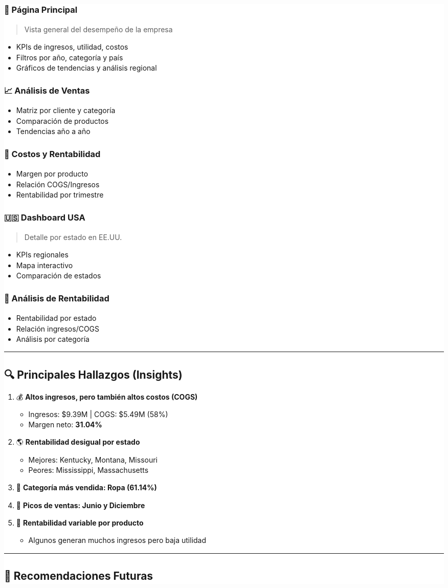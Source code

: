 ### 📍 Página Principal
> Vista general del desempeño de la empresa

- KPIs de ingresos, utilidad, costos  
- Filtros por año, categoría y país  
- Gráficos de tendencias y análisis regional  

### 📈 Análisis de Ventas

- Matriz por cliente y categoría  
- Comparación de productos  
- Tendencias año a año  

### 💸 Costos y Rentabilidad

- Margen por producto  
- Relación COGS/Ingresos  
- Rentabilidad por trimestre  

### 🇺🇸 Dashboard USA

> Detalle por estado en EE.UU.

- KPIs regionales  
- Mapa interactivo  
- Comparación de estados  

### 🧾 Análisis de Rentabilidad

- Rentabilidad por estado  
- Relación ingresos/COGS  
- Análisis por categoría  

---

## 🔍 Principales Hallazgos (Insights)

1. 💰 **Altos ingresos, pero también altos costos (COGS)**
   - Ingresos: $9.39M | COGS: $5.49M (58%)  
   - Margen neto: **31.04%**

2. 🌎 **Rentabilidad desigual por estado**
   - Mejores: Kentucky, Montana, Missouri  
   - Peores: Mississippi, Massachusetts  

3. 👕 **Categoría más vendida: Ropa (61.14%)**

4. 📆 **Picos de ventas: Junio y Diciembre**

5. 🧪 **Rentabilidad variable por producto**
   - Algunos generan muchos ingresos pero baja utilidad

---

## 🧭 Recomendaciones Futuras
